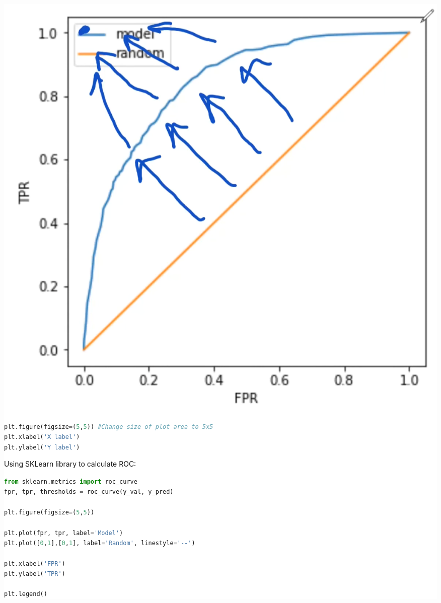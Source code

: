 ![How plot should look like](model_ROC_curve.png)

```python
plt.figure(figsize=(5,5)) #Change size of plot area to 5x5
plt.xlabel('X label')
plt.ylabel('Y label')
```
Using SKLearn library to calculate ROC:
```python
from sklearn.metrics import roc_curve
fpr, tpr, thresholds = roc_curve(y_val, y_pred)

plt.figure(figsize=(5,5))

plt.plot(fpr, tpr, label='Model')
plt.plot([0,1],[0,1], label='Random', linestyle='--')

plt.xlabel('FPR')
plt.ylabel('TPR')

plt.legend()
```
